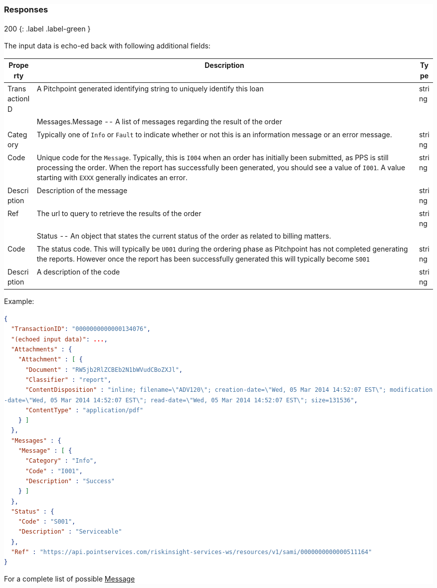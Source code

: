 

### Responses

200
{: .label .label-green }

The input data is echo-ed back with following additional fields: 

<div class="datatable-begin"></div>

| Property      | Description                                                                                                                                                                                                                                                                                 | Type   |
|---------------|---------------------------------------------------------------------------------------------------------------------------------------------------------------------------------------------------------------------------------------------------------------------------------------------|--------|
| TransactionID | A Pitchpoint generated identifying string to uniquely identify this loan                                                                                                                                                                                                                    | string |  
|               | Messages.Message -- A list of messages regarding the result of the order                                                                                                                                                                                                                    |        |
| Category      | Typically one of `Info` or `Fault` to indicate whether or not this is an information message or an error message.                                                                                                                                                                           | string |
| Code          | Unique code for the `Message`.  Typically, this is `I004` when an order has initially been submitted, as PPS is still processing the order.  When the report has successfully been generated, you should see a value of `I001`.  A value starting with `EXXX` generally indicates an error. | string |
| Description   | Description of the message                                                                                                                                                                                                                                                                  | string |
| Ref           | The url to query to retrieve the results of the order                                                                                                                                                                                                                                       | string | 
|               | Status -- An object that states the current status of the order as related to billing matters.                                                                                                                                                                                              |        | 
| Code          | The status code.  This will typically be `U001` during the ordering phase as Pitchpoint has not completed generating the reports. However once the report has been successfully generated this will typically become `S001`                                                                 | string |
| Description   | A description of the code                                                                                                                                                                                                                                                                   | string |


<div class="datatable-end"></div>

Example:
```json
{
  "TransactionID": "0000000000000134076",
  "(echoed input data)": ...,
  "Attachments" : {
    "Attachment" : [ {
      "Document" : "RW5jb2RlZCBEb2N1bWVudCBoZXJl",
      "Classifier" : "report",
      "ContentDisposition" : "inline; filename=\"ADV120\"; creation-date=\"Wed, 05 Mar 2014 14:52:07 EST\"; modification-date=\"Wed, 05 Mar 2014 14:52:07 EST\"; read-date=\"Wed, 05 Mar 2014 14:52:07 EST\"; size=131536",
      "ContentType" : "application/pdf"
    } ]
  },
  "Messages" : {
    "Message" : [ {
      "Category" : "Info",
      "Code" : "I001",
      "Description" : "Success"
    } ]
  },
  "Status" : {
    "Code" : "S001",
    "Description" : "Serviceable"
  },
  "Ref" : "https://api.pointservices.com/riskinsight-services-ws/resources/v1/sami/0000000000000511164"
}
```

For a complete list of possible [Message](/api/order/enums/messagedef/) 



